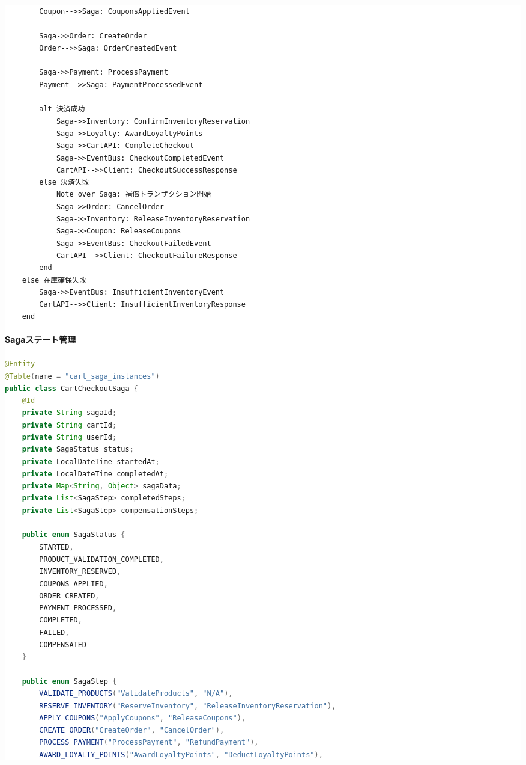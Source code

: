 ```mermaid
        Coupon-->>Saga: CouponsAppliedEvent
        
        Saga->>Order: CreateOrder
        Order-->>Saga: OrderCreatedEvent
        
        Saga->>Payment: ProcessPayment
        Payment-->>Saga: PaymentProcessedEvent
        
        alt 決済成功
            Saga->>Inventory: ConfirmInventoryReservation
            Saga->>Loyalty: AwardLoyaltyPoints
            Saga->>CartAPI: CompleteCheckout
            Saga->>EventBus: CheckoutCompletedEvent
            CartAPI-->>Client: CheckoutSuccessResponse
        else 決済失敗
            Note over Saga: 補償トランザクション開始
            Saga->>Order: CancelOrder
            Saga->>Inventory: ReleaseInventoryReservation
            Saga->>Coupon: ReleaseCoupons
            Saga->>EventBus: CheckoutFailedEvent
            CartAPI-->>Client: CheckoutFailureResponse
        end
    else 在庫確保失敗
        Saga->>EventBus: InsufficientInventoryEvent
        CartAPI-->>Client: InsufficientInventoryResponse
    end
```

#### Sagaステート管理

```java
@Entity
@Table(name = "cart_saga_instances")
public class CartCheckoutSaga {
    @Id
    private String sagaId;
    private String cartId;
    private String userId;
    private SagaStatus status;
    private LocalDateTime startedAt;
    private LocalDateTime completedAt;
    private Map<String, Object> sagaData;
    private List<SagaStep> completedSteps;
    private List<SagaStep> compensationSteps;
    
    public enum SagaStatus {
        STARTED,
        PRODUCT_VALIDATION_COMPLETED,
        INVENTORY_RESERVED,
        COUPONS_APPLIED,
        ORDER_CREATED,
        PAYMENT_PROCESSED,
        COMPLETED,
        FAILED,
        COMPENSATED
    }
    
    public enum SagaStep {
        VALIDATE_PRODUCTS("ValidateProducts", "N/A"),
        RESERVE_INVENTORY("ReserveInventory", "ReleaseInventoryReservation"),
        APPLY_COUPONS("ApplyCoupons", "ReleaseCoupons"),
        CREATE_ORDER("CreateOrder", "CancelOrder"),
        PROCESS_PAYMENT("ProcessPayment", "RefundPayment"),
        AWARD_LOYALTY_POINTS("AwardLoyaltyPoints", "DeductLoyaltyPoints"),
```